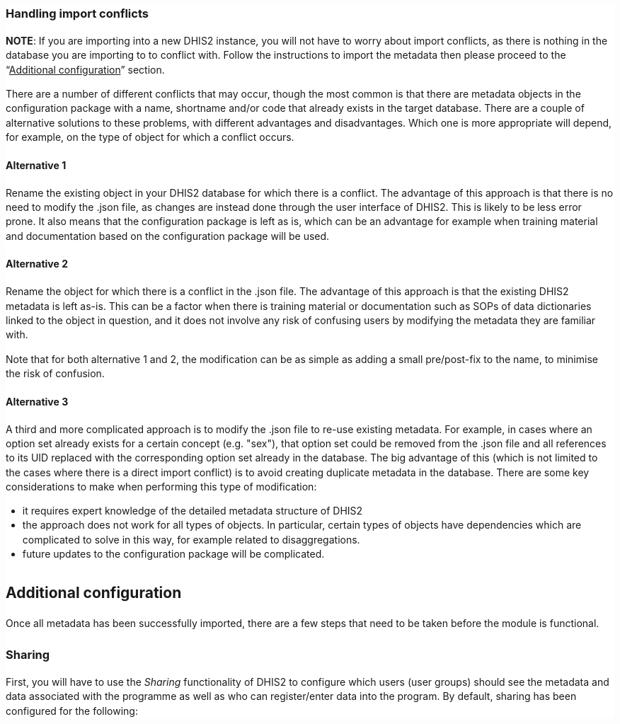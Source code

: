 ### Handling import conflicts

**NOTE**: If you are importing into a new DHIS2 instance, you will not have to worry about import conflicts, as there is nothing in the database you are importing to to conflict with. Follow the instructions to import the metadata then please proceed to the “[Additional configuration](#additional-configuration)” section.

There are a number of different conflicts that may occur, though the most common is that there are metadata objects in the configuration package with a name, shortname and/or code that already exists in the target database. There are a couple of alternative solutions to these problems, with different advantages and disadvantages. Which one is more appropriate will depend, for example, on the type of object for which a conflict occurs.

#### Alternative 1

Rename the existing object in your DHIS2 database for which there is a conflict. The advantage of this approach is that there is no need to modify the .json file, as changes are instead done through the user interface of DHIS2. This is likely to be less error prone. It also means that the configuration package is left as is, which can be an advantage for example when training material and documentation based on the configuration package will be used.

#### Alternative 2

Rename the object for which there is a conflict in the .json file. The advantage of this approach is that the existing DHIS2 metadata is left as-is. This can be a factor when there is training material or documentation such as SOPs of data dictionaries linked to the object in question, and it does not involve any risk of confusing users by modifying the metadata they are familiar with.

Note that for both alternative 1 and 2, the modification can be as simple as adding a small pre/post-fix to the name, to minimise the risk of confusion.

#### Alternative 3

A third and more complicated approach is to modify the .json file to re-use existing metadata. For example, in cases where an option set already exists for a certain concept (e.g. "sex"), that option set could be removed from the .json file and all references to its UID replaced with the corresponding option set already in the database. The big advantage of this (which is not limited to the cases where there is a direct import conflict) is to avoid creating duplicate metadata in the database. There are some key considerations to make when performing this type of modification:

* it requires expert knowledge of the detailed metadata structure of DHIS2
* the approach does not work for all types of objects. In particular, certain types of objects have dependencies which are complicated to solve in this way, for example related to disaggregations.
* future updates to the configuration package will be complicated.

## Additional configuration

Once all metadata has been successfully imported, there are a few steps that need to be taken before the module is functional.

### Sharing

First, you will have to use the *Sharing* functionality of DHIS2 to configure which users (user groups) should see the metadata and data associated with the programme as well as who can register/enter data into the program. By default, sharing has been configured for the following:
